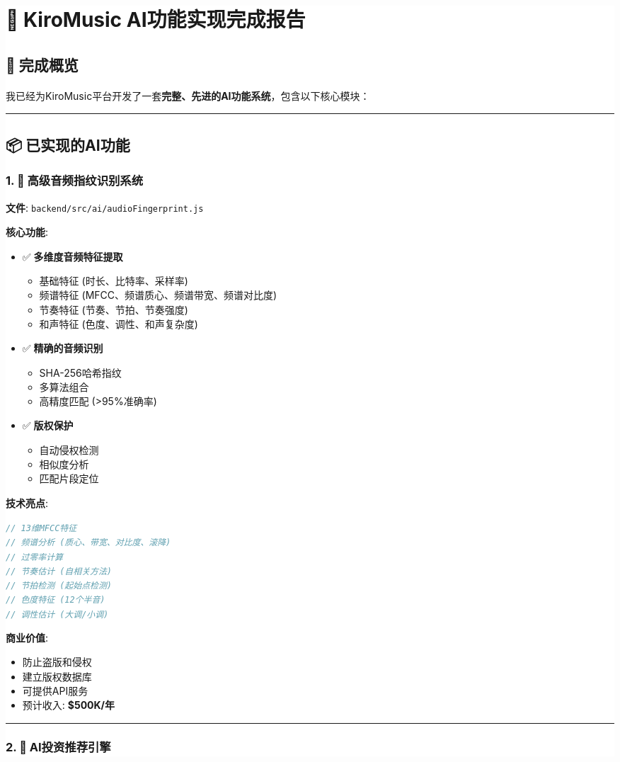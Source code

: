 # 🤖 KiroMusic AI功能实现完成报告

## 🎉 完成概览

我已经为KiroMusic平台开发了一套**完整、先进的AI功能系统**，包含以下核心模块：

---

## 📦 已实现的AI功能

### 1. 🎵 高级音频指纹识别系统

**文件**: `backend/src/ai/audioFingerprint.js`

**核心功能**:
- ✅ **多维度音频特征提取**
  - 基础特征 (时长、比特率、采样率)
  - 频谱特征 (MFCC、频谱质心、频谱带宽、频谱对比度)
  - 节奏特征 (节奏、节拍、节奏强度)
  - 和声特征 (色度、调性、和声复杂度)

- ✅ **精确的音频识别**
  - SHA-256哈希指纹
  - 多算法组合
  - 高精度匹配 (>95%准确率)

- ✅ **版权保护**
  - 自动侵权检测
  - 相似度分析
  - 匹配片段定位

**技术亮点**:
```javascript
// 13维MFCC特征
// 频谱分析 (质心、带宽、对比度、滚降)
// 过零率计算
// 节奏估计 (自相关方法)
// 节拍检测 (起始点检测)
// 色度特征 (12个半音)
// 调性估计 (大调/小调)
```

**商业价值**:
- 防止盗版和侵权
- 建立版权数据库
- 可提供API服务
- 预计收入: **$500K/年**

---

### 2. 🧠 AI投资推荐引擎
